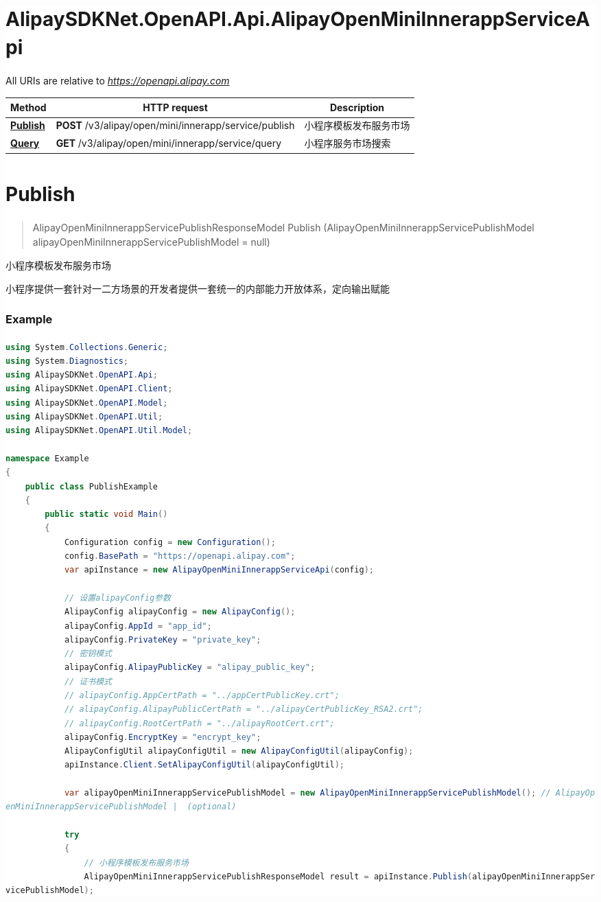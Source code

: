 # AlipaySDKNet.OpenAPI.Api.AlipayOpenMiniInnerappServiceApi

All URIs are relative to *https://openapi.alipay.com*

Method | HTTP request | Description
------------- | ------------- | -------------
[**Publish**](AlipayOpenMiniInnerappServiceApi.md#publish) | **POST** /v3/alipay/open/mini/innerapp/service/publish | 小程序模板发布服务市场
[**Query**](AlipayOpenMiniInnerappServiceApi.md#query) | **GET** /v3/alipay/open/mini/innerapp/service/query | 小程序服务市场搜索


<a name="publish"></a>
# **Publish**
> AlipayOpenMiniInnerappServicePublishResponseModel Publish (AlipayOpenMiniInnerappServicePublishModel alipayOpenMiniInnerappServicePublishModel = null)

小程序模板发布服务市场

小程序提供一套针对一二方场景的开发者提供一套统一的内部能力开放体系，定向输出赋能

### Example
```csharp
using System.Collections.Generic;
using System.Diagnostics;
using AlipaySDKNet.OpenAPI.Api;
using AlipaySDKNet.OpenAPI.Client;
using AlipaySDKNet.OpenAPI.Model;
using AlipaySDKNet.OpenAPI.Util;
using AlipaySDKNet.OpenAPI.Util.Model;

namespace Example
{
    public class PublishExample
    {
        public static void Main()
        {
            Configuration config = new Configuration();
            config.BasePath = "https://openapi.alipay.com";
            var apiInstance = new AlipayOpenMiniInnerappServiceApi(config);

            // 设置alipayConfig参数
            AlipayConfig alipayConfig = new AlipayConfig();
            alipayConfig.AppId = "app_id";
            alipayConfig.PrivateKey = "private_key";
            // 密钥模式
            alipayConfig.AlipayPublicKey = "alipay_public_key";
            // 证书模式
            // alipayConfig.AppCertPath = "../appCertPublicKey.crt";
            // alipayConfig.AlipayPublicCertPath = "../alipayCertPublicKey_RSA2.crt";
            // alipayConfig.RootCertPath = "../alipayRootCert.crt";
            alipayConfig.EncryptKey = "encrypt_key";
            AlipayConfigUtil alipayConfigUtil = new AlipayConfigUtil(alipayConfig);
            apiInstance.Client.SetAlipayConfigUtil(alipayConfigUtil);

            var alipayOpenMiniInnerappServicePublishModel = new AlipayOpenMiniInnerappServicePublishModel(); // AlipayOpenMiniInnerappServicePublishModel |  (optional) 

            try
            {
                // 小程序模板发布服务市场
                AlipayOpenMiniInnerappServicePublishResponseModel result = apiInstance.Publish(alipayOpenMiniInnerappServicePublishModel);
```